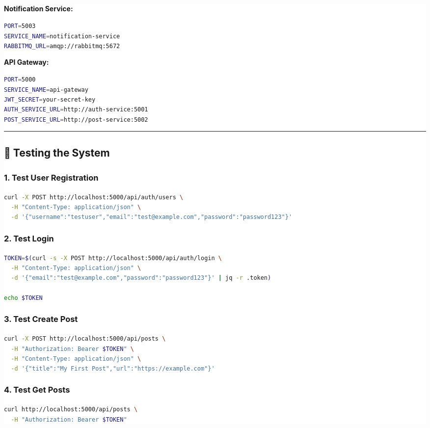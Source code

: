 **Notification Service:**

```bash
PORT=5003
SERVICE_NAME=notification-service
RABBITMQ_URL=amqp://rabbitmq:5672
```

**API Gateway:**

```bash
PORT=5000
SERVICE_NAME=api-gateway
JWT_SECRET=your-secret-key
AUTH_SERVICE_URL=http://auth-service:5001
POST_SERVICE_URL=http://post-service:5002
```

---

## 🧪 Testing the System

### 1. Test User Registration

```bash
curl -X POST http://localhost:5000/api/auth/users \
  -H "Content-Type: application/json" \
  -d '{"username":"testuser","email":"test@example.com","password":"password123"}'
```

### 2. Test Login

```bash
TOKEN=$(curl -s -X POST http://localhost:5000/api/auth/login \
  -H "Content-Type: application/json" \
  -d '{"email":"test@example.com","password":"password123"}' | jq -r .token)

echo $TOKEN
```

### 3. Test Create Post

```bash
curl -X POST http://localhost:5000/api/posts \
  -H "Authorization: Bearer $TOKEN" \
  -H "Content-Type: application/json" \
  -d '{"title":"My First Post","url":"https://example.com"}'
```

### 4. Test Get Posts

```bash
curl http://localhost:5000/api/posts \
  -H "Authorization: Bearer $TOKEN"
```
